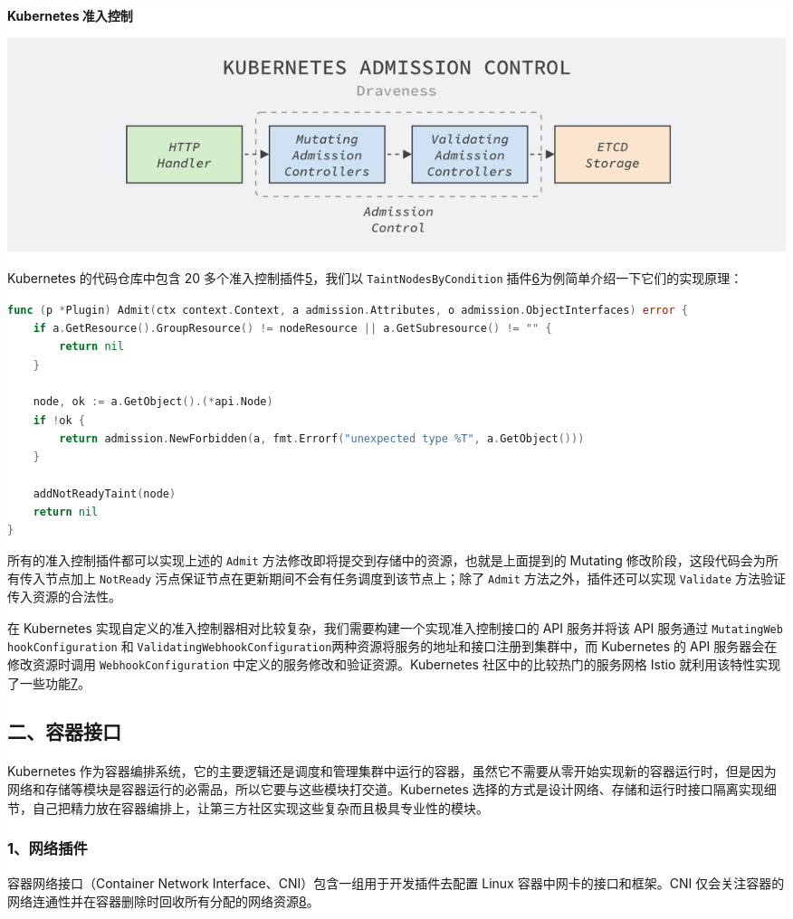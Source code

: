 **Kubernetes 准入控制**

![k8s-49](./doc/k8s-49.png)

Kubernetes 的代码仓库中包含 20 多个准入控制插件[5](https://draveness.me/cloud-native-kubernetes-extension/#fn:5)，我们以 `TaintNodesByCondition` 插件[6](https://draveness.me/cloud-native-kubernetes-extension/#fn:6)为例简单介绍一下它们的实现原理：

```go
func (p *Plugin) Admit(ctx context.Context, a admission.Attributes, o admission.ObjectInterfaces) error {
	if a.GetResource().GroupResource() != nodeResource || a.GetSubresource() != "" {
		return nil
	}

	node, ok := a.GetObject().(*api.Node)
	if !ok {
		return admission.NewForbidden(a, fmt.Errorf("unexpected type %T", a.GetObject()))
	}

	addNotReadyTaint(node)
	return nil
}
```

所有的准入控制插件都可以实现上述的 `Admit` 方法修改即将提交到存储中的资源，也就是上面提到的 Mutating 修改阶段，这段代码会为所有传入节点加上 `NotReady` 污点保证节点在更新期间不会有任务调度到该节点上；除了 `Admit` 方法之外，插件还可以实现 `Validate` 方法验证传入资源的合法性。

在 Kubernetes 实现自定义的准入控制器相对比较复杂，我们需要构建一个实现准入控制接口的 API 服务并将该 API 服务通过 `MutatingWebhookConfiguration` 和 `ValidatingWebhookConfiguration`两种资源将服务的地址和接口注册到集群中，而 Kubernetes 的 API 服务器会在修改资源时调用 `WebhookConfiguration` 中定义的服务修改和验证资源。Kubernetes 社区中的比较热门的服务网格 Istio 就利用该特性实现了一些功能[7](https://draveness.me/cloud-native-kubernetes-extension/#fn:7)。

## 二、容器接口

Kubernetes 作为容器编排系统，它的主要逻辑还是调度和管理集群中运行的容器，虽然它不需要从零开始实现新的容器运行时，但是因为网络和存储等模块是容器运行的必需品，所以它要与这些模块打交道。Kubernetes 选择的方式是设计网络、存储和运行时接口隔离实现细节，自己把精力放在容器编排上，让第三方社区实现这些复杂而且极具专业性的模块。

### 1、网络插件

容器网络接口（Container Network Interface、CNI）包含一组用于开发插件去配置 Linux 容器中网卡的接口和框架。CNI 仅会关注容器的网络连通性并在容器删除时回收所有分配的网络资源[8](https://draveness.me/cloud-native-kubernetes-extension/#fn:8)。
